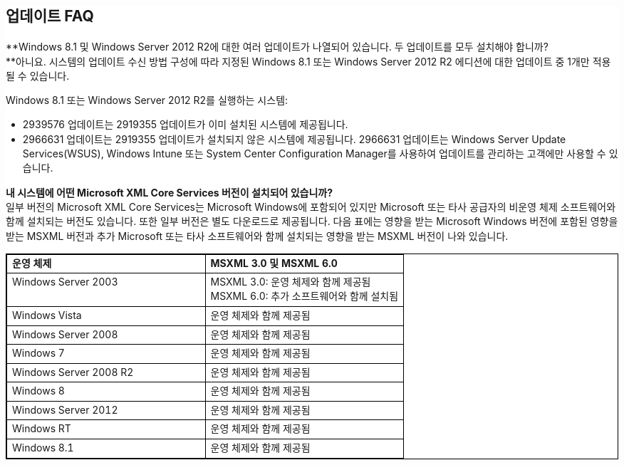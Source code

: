 업데이트 FAQ  
------------
  
<span id="sectionToggle1"></span>
**Windows 8.1 및 Windows Server 2012 R2에 대한 여러 업데이트가 나열되어 있습니다. 두 업데이트를 모두 설치해야 합니까?   
**아니요. 시스템의 업데이트 수신 방법 구성에 따라 지정된 Windows 8.1 또는 Windows Server 2012 R2 에디션에 대한 업데이트 중 1개만 적용될 수 있습니다.
  
Windows 8.1 또는 Windows Server 2012 R2를 실행하는 시스템:
  
-   2939576 업데이트는 2919355 업데이트가 이미 설치된 시스템에 제공됩니다.  
-   2966631 업데이트는 2919355 업데이트가 설치되지 않은 시스템에 제공됩니다. 2966631 업데이트는 Windows Server Update Services(WSUS), Windows Intune 또는 System Center Configuration Manager를 사용하여 업데이트를 관리하는 고객에만 사용할 수 있습니다.
  
**내 시스템에 어떤 Microsoft XML Core Services 버전이 설치되어 있습니까?**   
일부 버전의 Microsoft XML Core Services는 Microsoft Windows에 포함되어 있지만 Microsoft 또는 타사 공급자의 비운영 체제 소프트웨어와 함께 설치되는 버전도 있습니다. 또한 일부 버전은 별도 다운로드로 제공됩니다. 다음 표에는 영향을 받는 Microsoft Windows 버전에 포함된 영향을 받는 MSXML 버전과 추가 Microsoft 또는 타사 소프트웨어와 함께 설치되는 영향을 받는 MSXML 버전이 나와 있습니다.

 
<table style="border:1px solid black;">
<colgroup>
<col width="50%" />
<col width="50%" />
</colgroup>
<tbody>
<tr class="odd">
<td style="border:1px solid black;"><strong>운영 체제</strong></td>
<td style="border:1px solid black;"><strong>MSXML 3.0 및 MSXML 6.0</strong></td>
</tr>
<tr class="even">
<td style="border:1px solid black;">Windows Server 2003</td>
<td style="border:1px solid black;">MSXML 3.0: 운영 체제와 함께 제공됨<br />
MSXML 6.0: 추가 소프트웨어와 함께 설치됨</td>
</tr>
<tr class="odd">
<td style="border:1px solid black;">Windows Vista</td>
<td style="border:1px solid black;">운영 체제와 함께 제공됨</td>
</tr>
<tr class="even">
<td style="border:1px solid black;">Windows Server 2008</td>
<td style="border:1px solid black;">운영 체제와 함께 제공됨</td>
</tr>
<tr class="odd">
<td style="border:1px solid black;">Windows 7</td>
<td style="border:1px solid black;">운영 체제와 함께 제공됨</td>
</tr>
<tr class="even">
<td style="border:1px solid black;">Windows Server 2008 R2</td>
<td style="border:1px solid black;">운영 체제와 함께 제공됨</td>
</tr>
<tr class="odd">
<td style="border:1px solid black;">Windows 8</td>
<td style="border:1px solid black;">운영 체제와 함께 제공됨</td>
</tr>
<tr class="even">
<td style="border:1px solid black;">Windows Server 2012</td>
<td style="border:1px solid black;">운영 체제와 함께 제공됨</td>
</tr>
<tr class="odd">
<td style="border:1px solid black;">Windows RT</td>
<td style="border:1px solid black;">운영 체제와 함께 제공됨</td>
</tr>
<tr class="even">
<td style="border:1px solid black;">Windows 8.1</td>
<td style="border:1px solid black;">운영 체제와 함께 제공됨</td>